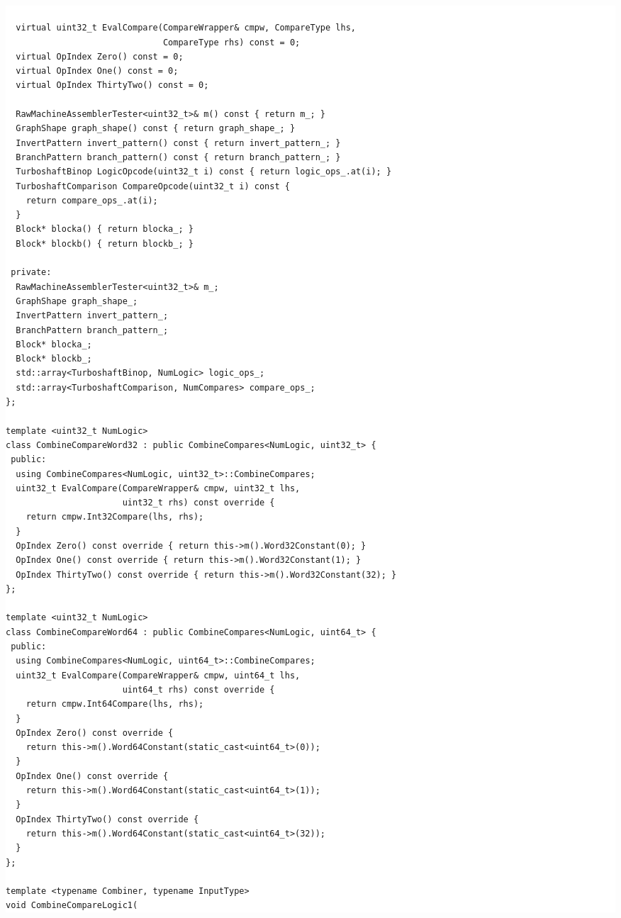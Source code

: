 ```

  virtual uint32_t EvalCompare(CompareWrapper& cmpw, CompareType lhs,
                               CompareType rhs) const = 0;
  virtual OpIndex Zero() const = 0;
  virtual OpIndex One() const = 0;
  virtual OpIndex ThirtyTwo() const = 0;

  RawMachineAssemblerTester<uint32_t>& m() const { return m_; }
  GraphShape graph_shape() const { return graph_shape_; }
  InvertPattern invert_pattern() const { return invert_pattern_; }
  BranchPattern branch_pattern() const { return branch_pattern_; }
  TurboshaftBinop LogicOpcode(uint32_t i) const { return logic_ops_.at(i); }
  TurboshaftComparison CompareOpcode(uint32_t i) const {
    return compare_ops_.at(i);
  }
  Block* blocka() { return blocka_; }
  Block* blockb() { return blockb_; }

 private:
  RawMachineAssemblerTester<uint32_t>& m_;
  GraphShape graph_shape_;
  InvertPattern invert_pattern_;
  BranchPattern branch_pattern_;
  Block* blocka_;
  Block* blockb_;
  std::array<TurboshaftBinop, NumLogic> logic_ops_;
  std::array<TurboshaftComparison, NumCompares> compare_ops_;
};

template <uint32_t NumLogic>
class CombineCompareWord32 : public CombineCompares<NumLogic, uint32_t> {
 public:
  using CombineCompares<NumLogic, uint32_t>::CombineCompares;
  uint32_t EvalCompare(CompareWrapper& cmpw, uint32_t lhs,
                       uint32_t rhs) const override {
    return cmpw.Int32Compare(lhs, rhs);
  }
  OpIndex Zero() const override { return this->m().Word32Constant(0); }
  OpIndex One() const override { return this->m().Word32Constant(1); }
  OpIndex ThirtyTwo() const override { return this->m().Word32Constant(32); }
};

template <uint32_t NumLogic>
class CombineCompareWord64 : public CombineCompares<NumLogic, uint64_t> {
 public:
  using CombineCompares<NumLogic, uint64_t>::CombineCompares;
  uint32_t EvalCompare(CompareWrapper& cmpw, uint64_t lhs,
                       uint64_t rhs) const override {
    return cmpw.Int64Compare(lhs, rhs);
  }
  OpIndex Zero() const override {
    return this->m().Word64Constant(static_cast<uint64_t>(0));
  }
  OpIndex One() const override {
    return this->m().Word64Constant(static_cast<uint64_t>(1));
  }
  OpIndex ThirtyTwo() const override {
    return this->m().Word64Constant(static_cast<uint64_t>(32));
  }
};

template <typename Combiner, typename InputType>
void CombineCompareLogic1(
```
